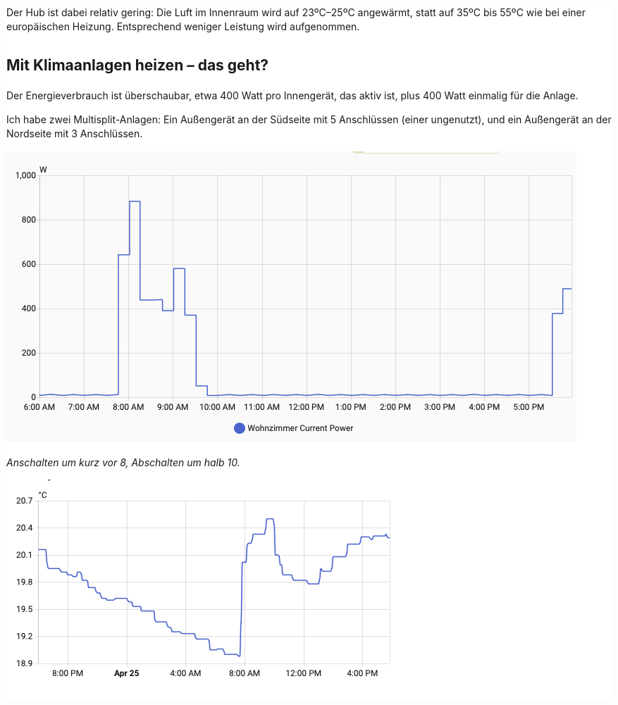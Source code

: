 Der Hub ist dabei relativ gering: 
Die Luft im Innenraum wird auf 23ºC–25ºC angewärmt, statt auf 35ºC bis 55ºC wie bei einer europäischen Heizung.
Entsprechend weniger Leistung wird aufgenommen.

## Mit Klimaanlagen heizen – das geht?

Der Energieverbrauch ist überschaubar, etwa 400 Watt pro Innengerät, das aktiv ist,
plus 400 Watt einmalig für die Anlage.

Ich habe zwei Multisplit-Anlagen:
Ein Außengerät an der Südseite mit 5 Anschlüssen (einer ungenutzt),
und ein Außengerät an der Nordseite mit 3 Anschlüssen.

![](/uploads/2025/06/heizen-02.png)

*Anschalten um kurz vor 8, Abschalten um halb 10.*

![](/uploads/2025/06/heizen-03.png)
